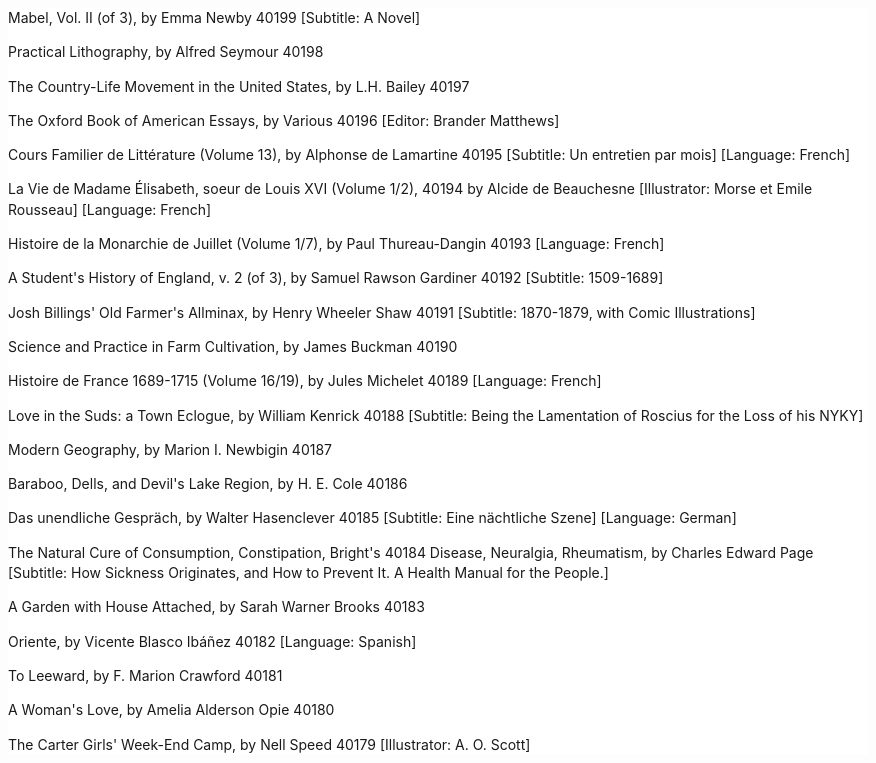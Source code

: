 Mabel, Vol. II (of 3), by Emma Newby                                     40199
 [Subtitle: A Novel]

Practical Lithography, by Alfred Seymour                                 40198

The Country-Life Movement in the United States, by L.H. Bailey           40197

The Oxford Book of American Essays, by Various                           40196
 [Editor: Brander Matthews]

Cours Familier de Littérature (Volume 13), by Alphonse de Lamartine      40195
 [Subtitle: Un entretien par mois]
 [Language: French]

La Vie de Madame Élisabeth, soeur de Louis XVI (Volume 1/2),             40194
 by Alcide de Beauchesne
 [Illustrator: Morse et Emile Rousseau]
 [Language: French]

Histoire de la Monarchie de Juillet (Volume 1/7), by Paul Thureau-Dangin 40193
 [Language: French]

A Student's History of England, v. 2 (of 3), by Samuel Rawson Gardiner   40192
 [Subtitle: 1509-1689]

Josh Billings' Old Farmer's Allminax, by Henry Wheeler Shaw              40191
 [Subtitle: 1870-1879, with Comic Illustrations]

Science and Practice in Farm Cultivation, by James Buckman               40190

Histoire de France 1689-1715 (Volume 16/19), by Jules Michelet           40189
 [Language: French]

Love in the Suds: a Town Eclogue, by William Kenrick                     40188
 [Subtitle: Being the Lamentation of Roscius for the Loss of his NYKY]

Modern Geography, by Marion I. Newbigin                                  40187

Baraboo, Dells, and Devil's Lake Region, by H. E. Cole                   40186

Das unendliche Gespräch, by Walter Hasenclever                           40185
 [Subtitle: Eine nächtliche Szene]
 [Language: German]

The Natural Cure of Consumption, Constipation, Bright's                  40184
 Disease, Neuralgia, Rheumatism, by Charles Edward Page
 [Subtitle: How Sickness Originates, and How to Prevent
  It. A Health Manual for the People.]

A Garden with House Attached, by Sarah Warner Brooks                     40183

Oriente, by Vicente Blasco Ibáñez                                        40182
 [Language: Spanish]

To Leeward, by F. Marion Crawford                                        40181

A Woman's Love, by Amelia Alderson Opie                                  40180

The Carter Girls' Week-End Camp, by Nell Speed                           40179
 [Illustrator: A. O. Scott]

